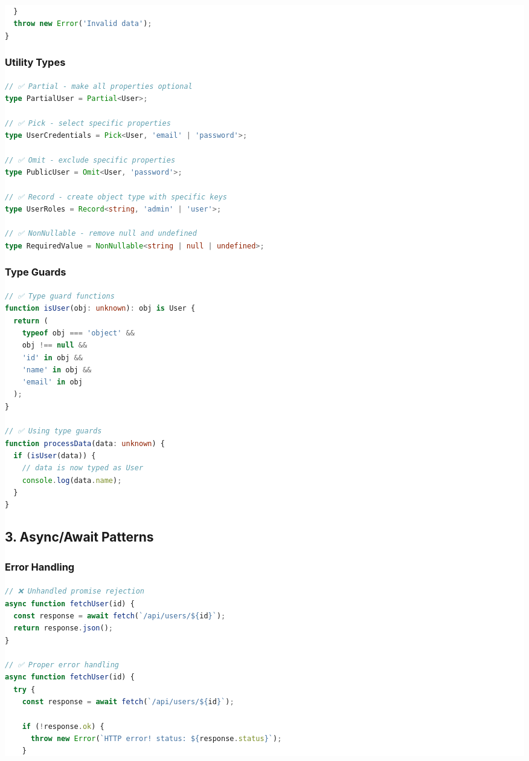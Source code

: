 ```typescript
  }
  throw new Error('Invalid data');
}
```

### Utility Types
```typescript
// ✅ Partial - make all properties optional
type PartialUser = Partial<User>;

// ✅ Pick - select specific properties
type UserCredentials = Pick<User, 'email' | 'password'>;

// ✅ Omit - exclude specific properties
type PublicUser = Omit<User, 'password'>;

// ✅ Record - create object type with specific keys
type UserRoles = Record<string, 'admin' | 'user'>;

// ✅ NonNullable - remove null and undefined
type RequiredValue = NonNullable<string | null | undefined>;
```

### Type Guards
```typescript
// ✅ Type guard functions
function isUser(obj: unknown): obj is User {
  return (
    typeof obj === 'object' &&
    obj !== null &&
    'id' in obj &&
    'name' in obj &&
    'email' in obj
  );
}

// ✅ Using type guards
function processData(data: unknown) {
  if (isUser(data)) {
    // data is now typed as User
    console.log(data.name);
  }
}
```

## 3. Async/Await Patterns

### Error Handling
```javascript
// ❌ Unhandled promise rejection
async function fetchUser(id) {
  const response = await fetch(`/api/users/${id}`);
  return response.json();
}

// ✅ Proper error handling
async function fetchUser(id) {
  try {
    const response = await fetch(`/api/users/${id}`);
    
    if (!response.ok) {
      throw new Error(`HTTP error! status: ${response.status}`);
    }
```